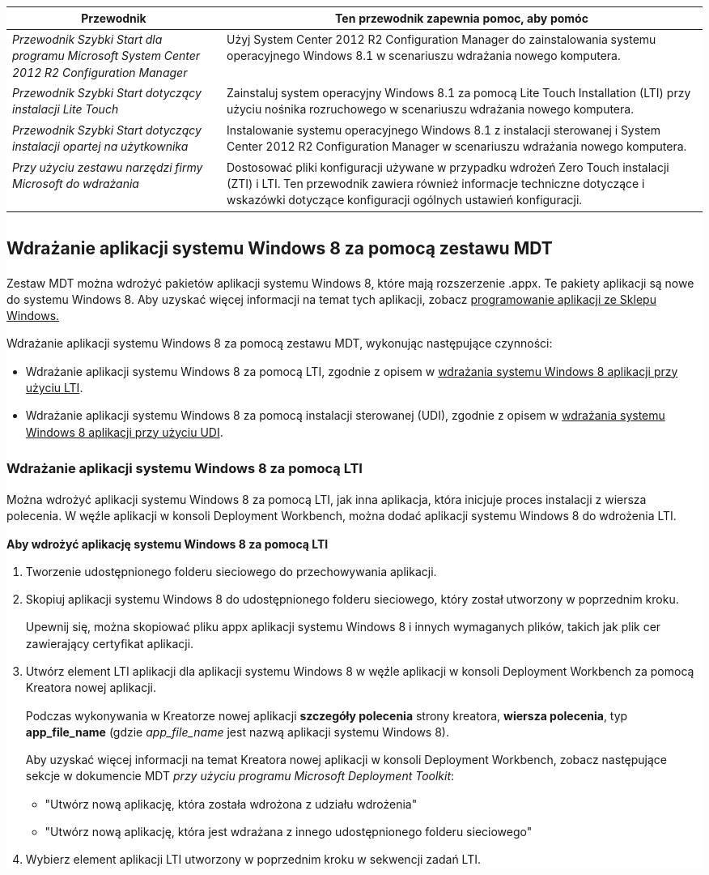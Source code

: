  |Przewodnik|Ten przewodnik zapewnia pomoc, aby pomóc|  
 |-|-|  
 |*Przewodnik Szybki Start dla programu Microsoft System Center 2012 R2 Configuration Manager* |Użyj System Center 2012 R2 Configuration Manager do zainstalowania systemu operacyjnego Windows 8.1 w scenariuszu wdrażania nowego komputera.|  
 |*Przewodnik Szybki Start dotyczący instalacji Lite Touch* |Zainstaluj system operacyjny Windows 8.1 za pomocą Lite Touch Installation (LTI) przy użyciu nośnika rozruchowego w scenariuszu wdrażania nowego komputera.|  
 |*Przewodnik Szybki Start dotyczący instalacji opartej na użytkownika* |Instalowanie systemu operacyjnego Windows 8.1 z instalacji sterowanej i System Center 2012 R2 Configuration Manager w scenariuszu wdrażania nowego komputera.|  
 |*Przy użyciu zestawu narzędzi firmy Microsoft do wdrażania* |Dostosować pliki konfiguracji używane w przypadku wdrożeń Zero Touch instalacji (ZTI) i LTI. Ten przewodnik zawiera również informacje techniczne dotyczące i wskazówki dotyczące konfiguracji ogólnych ustawień konfiguracji.|


## <a name="deploying-windows-8-applications-using-mdt"></a>Wdrażanie aplikacji systemu Windows 8 za pomocą zestawu MDT  
 Zestaw MDT można wdrożyć pakietów aplikacji systemu Windows 8, które mają rozszerzenie .appx. Te pakiety aplikacji są nowe do systemu Windows 8. Aby uzyskać więcej informacji na temat tych aplikacji, zobacz [programowanie aplikacji ze Sklepu Windows.](http://msdn.microsoft.com/windows/apps)  

 Wdrażanie aplikacji systemu Windows 8 za pomocą zestawu MDT, wykonując następujące czynności:  

-   Wdrażanie aplikacji systemu Windows 8 za pomocą LTI, zgodnie z opisem w [wdrażania systemu Windows 8 aplikacji przy użyciu LTI](#DeployWin8LTI).  

-   Wdrażanie aplikacji systemu Windows 8 za pomocą instalacji sterowanej (UDI), zgodnie z opisem w [wdrażania systemu Windows 8 aplikacji przy użyciu UDI](#DeployWin8UDI).  

###  <a name="DeployWin8LTI"></a>Wdrażanie aplikacji systemu Windows 8 za pomocą LTI  
 Można wdrożyć aplikacji systemu Windows 8 za pomocą LTI, jak inna aplikacja, która inicjuje proces instalacji z wiersza polecenia. W węźle aplikacji w konsoli Deployment Workbench, można dodać aplikacji systemu Windows 8 do wdrożenia LTI.  

 **Aby wdrożyć aplikację systemu Windows 8 za pomocą LTI**  

1.  Tworzenie udostępnionego folderu sieciowego do przechowywania aplikacji.  

2.  Skopiuj aplikacji systemu Windows 8 do udostępnionego folderu sieciowego, który został utworzony w poprzednim kroku.  

     Upewnij się, można skopiować pliku appx aplikacji systemu Windows 8 i innych wymaganych plików, takich jak plik cer zawierający certyfikat aplikacji.  

3.  Utwórz element LTI aplikacji dla aplikacji systemu Windows 8 w węźle aplikacji w konsoli Deployment Workbench za pomocą Kreatora nowej aplikacji.  

     Podczas wykonywania w Kreatorze nowej aplikacji **szczegóły polecenia** strony kreatora, **wiersza polecenia**, typ **app_file_name** (gdzie *app_file_name*  jest nazwą aplikacji systemu Windows 8).  

     Aby uzyskać więcej informacji na temat Kreatora nowej aplikacji w konsoli Deployment Workbench, zobacz następujące sekcje w dokumencie MDT *przy użyciu programu Microsoft Deployment Toolkit*:  

    -   "Utwórz nową aplikację, która została wdrożona z udziału wdrożenia"  

    -   "Utwórz nową aplikację, która jest wdrażana z innego udostępnionego folderu sieciowego"  

4.  Wybierz element aplikacji LTI utworzony w poprzednim kroku w sekwencji zadań LTI.  
